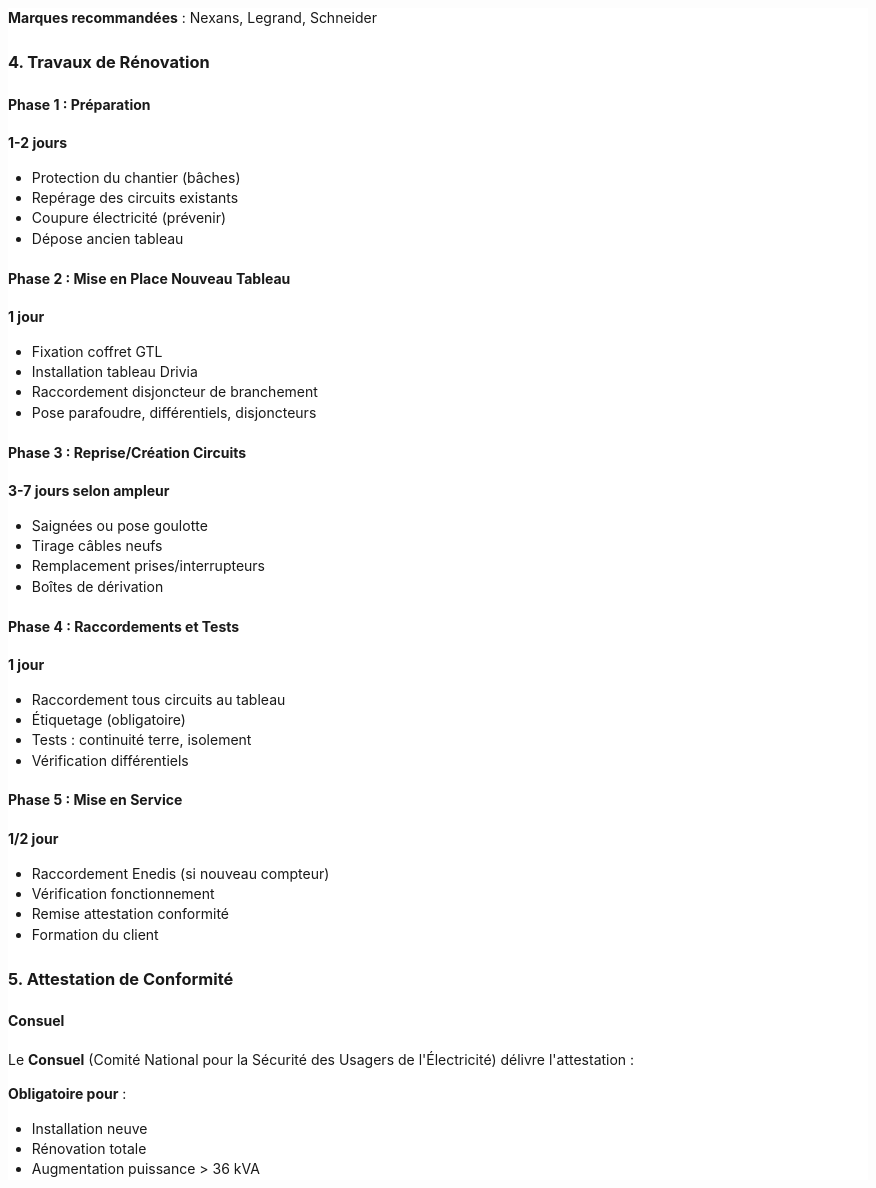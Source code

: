**Marques recommandées** : Nexans, Legrand, Schneider

### 4. Travaux de Rénovation

#### Phase 1 : Préparation

**1-2 jours**
- Protection du chantier (bâches)
- Repérage des circuits existants
- Coupure électricité (prévenir)
- Dépose ancien tableau

#### Phase 2 : Mise en Place Nouveau Tableau

**1 jour**
- Fixation coffret GTL
- Installation tableau Drivia
- Raccordement disjoncteur de branchement
- Pose parafoudre, différentiels, disjoncteurs

#### Phase 3 : Reprise/Création Circuits

**3-7 jours selon ampleur**
- Saignées ou pose goulotte
- Tirage câbles neufs
- Remplacement prises/interrupteurs
- Boîtes de dérivation

#### Phase 4 : Raccordements et Tests

**1 jour**
- Raccordement tous circuits au tableau
- Étiquetage (obligatoire)
- Tests : continuité terre, isolement
- Vérification différentiels

#### Phase 5 : Mise en Service

**1/2 jour**
- Raccordement Enedis (si nouveau compteur)
- Vérification fonctionnement
- Remise attestation conformité
- Formation du client

### 5. Attestation de Conformité

#### Consuel

Le **Consuel** (Comité National pour la Sécurité des Usagers de l'Électricité) délivre l'attestation :

**Obligatoire pour** :
- Installation neuve
- Rénovation totale
- Augmentation puissance > 36 kVA
